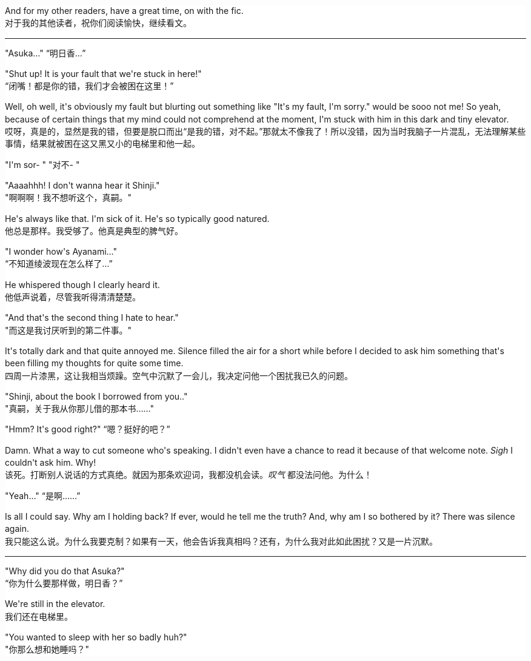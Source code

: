And for my other readers, have a great time, on with the fic.  
对于我的其他读者，祝你们阅读愉快，继续看文。

---
"Asuka…" “明日香…”

"Shut up! It is your fault that we're stuck in here!"  
“闭嘴！都是你的错，我们才会被困在这里！”

Well, oh well, it's obviously my fault but blurting out something like "It's my fault, I'm sorry." would be sooo not me! So yeah, because of certain things that my mind could not comprehend at the moment, I'm stuck with him in this dark and tiny elevator.  
哎呀，真是的，显然是我的错，但要是脱口而出“是我的错，对不起。”那就太不像我了！所以没错，因为当时我脑子一片混乱，无法理解某些事情，结果就被困在这又黑又小的电梯里和他一起。

"I'm sor- " "对不- "

"Aaaahhh! I don't wanna hear it Shinji."  
"啊啊啊！我不想听这个，真嗣。"

He's always like that. I'm sick of it. He's so typically good natured.  
他总是那样。我受够了。他真是典型的脾气好。

"I wonder how's Ayanami…"  
“不知道绫波现在怎么样了…”

He whispered though I clearly heard it.  
他低声说着，尽管我听得清清楚楚。

"And that's the second thing I hate to hear."  
"而这是我讨厌听到的第二件事。"

It's totally dark and that quite annoyed me. Silence filled the air for a short while before I decided to ask him something that's been filling my thoughts for quite some time.  
四周一片漆黑，这让我相当烦躁。空气中沉默了一会儿，我决定问他一个困扰我已久的问题。

"Shinji, about the book I borrowed from you.."  
"真嗣，关于我从你那儿借的那本书……"

"Hmm? It's good right?" “嗯？挺好的吧？”

Damn. What a way to cut someone who's speaking. I didn't even have a chance to read it because of that welcome note. *Sigh* I couldn't ask him. Why!  
该死。打断别人说话的方式真绝。就因为那条欢迎词，我都没机会读。*叹气* 都没法问他。为什么！

"Yeah…" “是啊……”

Is all I could say. Why am I holding back? If ever, would he tell me the truth? And, why am I so bothered by it? There was silence again.  
我只能这么说。为什么我要克制？如果有一天，他会告诉我真相吗？还有，为什么我对此如此困扰？又是一片沉默。

---

"Why did you do that Asuka?"  
“你为什么要那样做，明日香？”

We're still in the elevator.  
我们还在电梯里。

"You wanted to sleep with her so badly huh?"  
"你那么想和她睡吗？"
